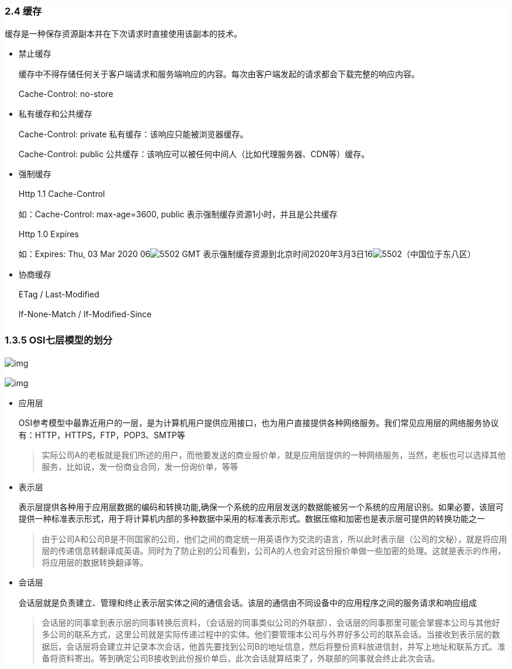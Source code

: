 ### 2.4 缓存

缓存是一种保存资源副本并在下次请求时直接使用该副本的技术。

- 禁止缓存

  缓存中不得存储任何关于客户端请求和服务端响应的内容。每次由客户端发起的请求都会下载完整的响应内容。

  Cache-Control: no-store

- 私有缓存和公共缓存

  Cache-Control: private 私有缓存：该响应只能被浏览器缓存。

  Cache-Control: public 公共缓存：该响应可以被任何中间人（比如代理服务器、CDN等）缓存。

- 强制缓存

  Http 1.1 Cache-Control

  如：Cache-Control: max-age=3600, public 表示强制缓存资源1小时，并且是公共缓存

  Http 1.0 Expires

  如：Expires: Thu, 03 Mar 2020 06![55](https://github.githubassets.com/images/icons/emoji/55.png)02 GMT 表示强制缓存资源到北京时间2020年3月3日16![55](https://github.githubassets.com/images/icons/emoji/55.png)02（中国位于东八区）

- 协商缓存

  ETag / Last-Modified

  If-None-Match / If-Modified-Since

### 1.3.5 OSI七层模型的划分

![img](https://tva1.sinaimg.cn/large/00831rSTly1gcwxgrtcu8j30hg0iogou.jpg)

![img](https://tva1.sinaimg.cn/large/00831rSTly1gcxbylgp4jj31200tejw3.jpg)

- 应用层

  OSI参考模型中最靠近用户的一层，是为计算机用户提供应用接口，也为用户直接提供各种网络服务。我们常见应用层的网络服务协议有：HTTP，HTTPS，FTP，POP3、SMTP等

  > 实际公司A的老板就是我们所述的用户，而他要发送的商业报价单，就是应用层提供的一种网络服务，当然，老板也可以选择其他服务，比如说，发一份商业合同，发一份询价单，等等

- 表示层

  表示层提供各种用于应用层数据的编码和转换功能,确保一个系统的应用层发送的数据能被另一个系统的应用层识别。如果必要，该层可提供一种标准表示形式，用于将计算机内部的多种数据中采用的标准表示形式。数据压缩和加密也是表示层可提供的转换功能之一

  > 由于公司A和公司B是不同国家的公司，他们之间的商定统一用英语作为交流的语言，所以此时表示层（公司的文秘），就是将应用层的传递信息转翻译成英语。同时为了防止别的公司看到，公司A的人也会对这份报价单做一些加密的处理。这就是表示的作用，将应用层的数据转换翻译等。

- 会话层

  会话层就是负责建立、管理和终止表示层实体之间的通信会话。该层的通信由不同设备中的应用程序之间的服务请求和响应组成

  > 会话层的同事拿到表示层的同事转换后资料，（会话层的同事类似公司的外联部），会话层的同事那里可能会掌握本公司与其他好多公司的联系方式，这里公司就是实际传递过程中的实体。他们要管理本公司与外界好多公司的联系会话。当接收到表示层的数据后，会话层将会建立并记录本次会话，他首先要找到公司B的地址信息，然后将整份资料放进信封，并写上地址和联系方式。准备将资料寄出。等到确定公司B接收到此份报价单后，此次会话就算结束了，外联部的同事就会终止此次会话。
